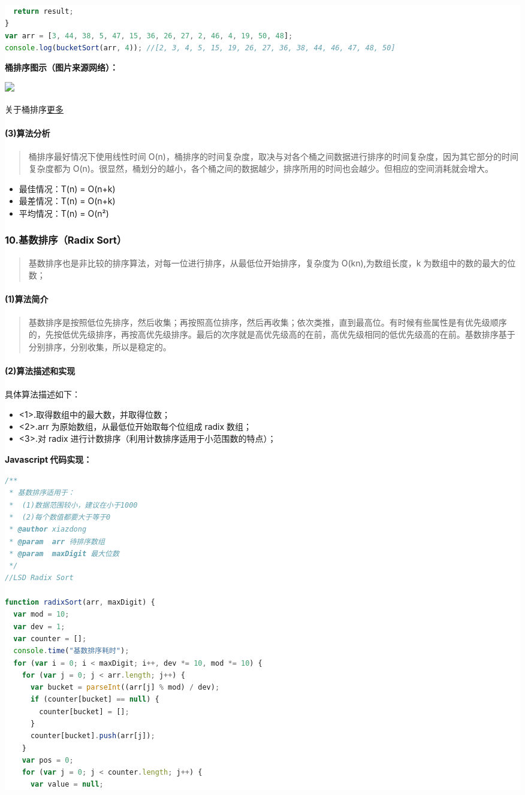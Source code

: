 ```javascript
  return result;
}
var arr = [3, 44, 38, 5, 47, 15, 36, 26, 27, 2, 46, 4, 19, 50, 48];
console.log(bucketSort(arr, 4)); //[2, 3, 4, 5, 15, 19, 26, 27, 36, 38, 44, 46, 47, 48, 50]
```

**桶排序图示（图片来源网络）：**

![](https://ws1.sinaimg.cn/large/a5caea9fly1g19fn5plvoj20c308a74e.jpg)

关于桶排序[更多](http://www.cnblogs.com/lonelyxmas/p/3561938.html)

#### (3)算法分析

> 桶排序最好情况下使用线性时间 O(n)，桶排序的时间复杂度，取决与对各个桶之间数据进行排序的时间复杂度，因为其它部分的时间复杂度都为 O(n)。很显然，桶划分的越小，各个桶之间的数据越少，排序所用的时间也会越少。但相应的空间消耗就会增大。

- 最佳情况：T(n) = O(n+k)
- 最差情况：T(n) = O(n+k)
- 平均情况：T(n) = O(n²)

### 10.基数排序（Radix Sort）

> 基数排序也是非比较的排序算法，对每一位进行排序，从最低位开始排序，复杂度为 O(kn),为数组长度，k 为数组中的数的最大的位数；

#### (1)算法简介

> 基数排序是按照低位先排序，然后收集；再按照高位排序，然后再收集；依次类推，直到最高位。有时候有些属性是有优先级顺序的，先按低优先级排序，再按高优先级排序。最后的次序就是高优先级高的在前，高优先级相同的低优先级高的在前。基数排序基于分别排序，分别收集，所以是稳定的。

#### (2)算法描述和实现

具体算法描述如下：

- <1>.取得数组中的最大数，并取得位数；
- <2>.arr 为原始数组，从最低位开始取每个位组成 radix 数组；
- <3>.对 radix 进行计数排序（利用计数排序适用于小范围数的特点）；

**Javascript 代码实现：**

```javascript
/**
 * 基数排序适用于：
 *  (1)数据范围较小，建议在小于1000
 *  (2)每个数值都要大于等于0
 * @author xiazdong
 * @param  arr 待排序数组
 * @param  maxDigit 最大位数
 */
//LSD Radix Sort

function radixSort(arr, maxDigit) {
  var mod = 10;
  var dev = 1;
  var counter = [];
  console.time("基数排序耗时");
  for (var i = 0; i < maxDigit; i++, dev *= 10, mod *= 10) {
    for (var j = 0; j < arr.length; j++) {
      var bucket = parseInt((arr[j] % mod) / dev);
      if (counter[bucket] == null) {
        counter[bucket] = [];
      }
      counter[bucket].push(arr[j]);
    }
    var pos = 0;
    for (var j = 0; j < counter.length; j++) {
      var value = null;
```